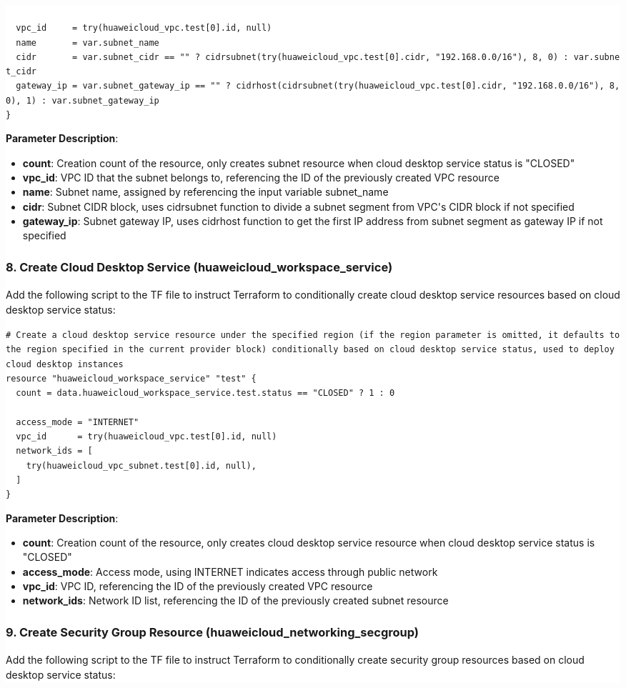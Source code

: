 ```hcl

  vpc_id     = try(huaweicloud_vpc.test[0].id, null)
  name       = var.subnet_name
  cidr       = var.subnet_cidr == "" ? cidrsubnet(try(huaweicloud_vpc.test[0].cidr, "192.168.0.0/16"), 8, 0) : var.subnet_cidr
  gateway_ip = var.subnet_gateway_ip == "" ? cidrhost(cidrsubnet(try(huaweicloud_vpc.test[0].cidr, "192.168.0.0/16"), 8, 0), 1) : var.subnet_gateway_ip
}
```

**Parameter Description**:
- **count**: Creation count of the resource, only creates subnet resource when cloud desktop service status is "CLOSED"
- **vpc_id**: VPC ID that the subnet belongs to, referencing the ID of the previously created VPC resource
- **name**: Subnet name, assigned by referencing the input variable subnet_name
- **cidr**: Subnet CIDR block, uses cidrsubnet function to divide a subnet segment from VPC's CIDR block if not specified
- **gateway_ip**: Subnet gateway IP, uses cidrhost function to get the first IP address from subnet segment as gateway IP if not specified

### 8. Create Cloud Desktop Service (huaweicloud_workspace_service)

Add the following script to the TF file to instruct Terraform to conditionally create cloud desktop service resources based on cloud desktop service status:

```hcl
# Create a cloud desktop service resource under the specified region (if the region parameter is omitted, it defaults to the region specified in the current provider block) conditionally based on cloud desktop service status, used to deploy cloud desktop instances
resource "huaweicloud_workspace_service" "test" {
  count = data.huaweicloud_workspace_service.test.status == "CLOSED" ? 1 : 0

  access_mode = "INTERNET"
  vpc_id      = try(huaweicloud_vpc.test[0].id, null)
  network_ids = [
    try(huaweicloud_vpc_subnet.test[0].id, null),
  ]
}
```

**Parameter Description**:
- **count**: Creation count of the resource, only creates cloud desktop service resource when cloud desktop service status is "CLOSED"
- **access_mode**: Access mode, using INTERNET indicates access through public network
- **vpc_id**: VPC ID, referencing the ID of the previously created VPC resource
- **network_ids**: Network ID list, referencing the ID of the previously created subnet resource

### 9. Create Security Group Resource (huaweicloud_networking_secgroup)

Add the following script to the TF file to instruct Terraform to conditionally create security group resources based on cloud desktop service status:
